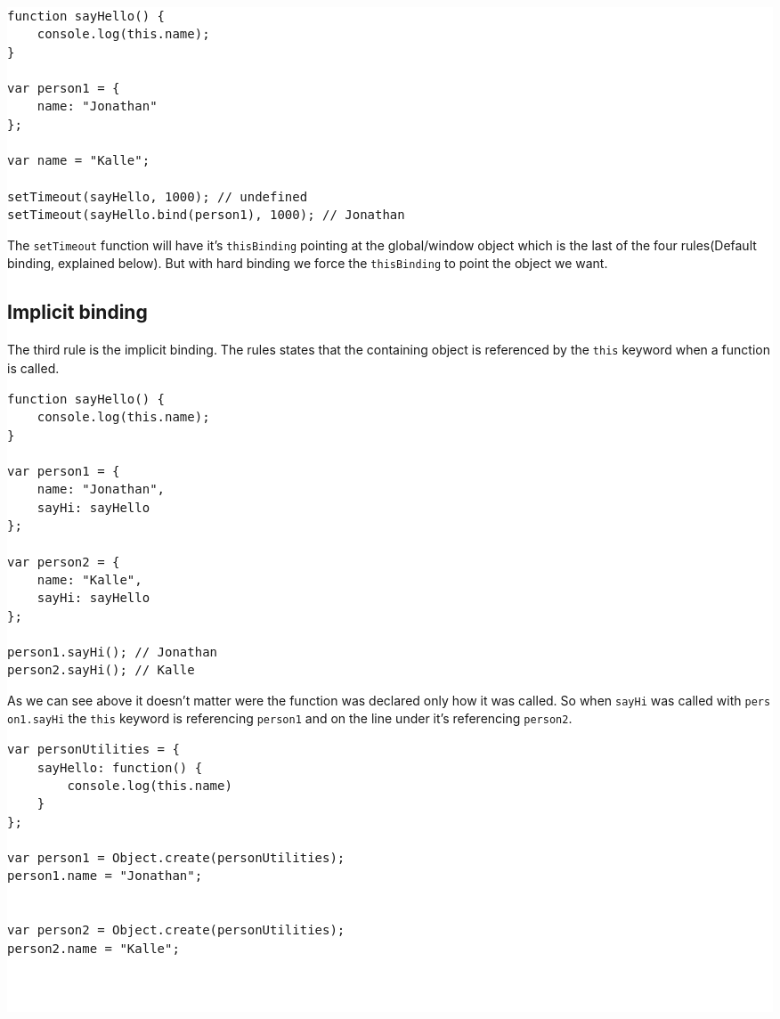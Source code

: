 <pre class="brush: jscript; title: ; notranslate" title="">function sayHello() {
	console.log(this.name);
}

var person1 = {
	name: "Jonathan"
};

var name = "Kalle";

setTimeout(sayHello, 1000); // undefined
setTimeout(sayHello.bind(person1), 1000); // Jonathan
</pre>

The `setTimeout` function will have it&#8217;s `thisBinding` pointing at the global/window object which is the last of the four rules(Default binding, explained below). But with hard binding we force the `thisBinding` to point the object we want.

## Implicit binding

The third rule is the implicit binding. The rules states that the containing object is referenced by the `this` keyword when a function is called.

<pre class="brush: jscript; title: ; notranslate" title="">function sayHello() {
	console.log(this.name);
}

var person1 = {
	name: "Jonathan",
	sayHi: sayHello
};

var person2 = {
	name: "Kalle",
	sayHi: sayHello
};

person1.sayHi(); // Jonathan
person2.sayHi(); // Kalle
</pre>

As we can see above it doesn&#8217;t matter were the function was declared only how it was called. So when `sayHi` was called with `person1.sayHi` the `this` keyword is referencing `person1` and on the line under it&#8217;s referencing `person2`.

<pre class="brush: jscript; title: ; notranslate" title="">var personUtilities = {
	sayHello: function() {
		console.log(this.name)
	}
};

var person1 = Object.create(personUtilities);
person1.name = "Jonathan";


var person2 = Object.create(personUtilities);
person2.name = "Kalle";
